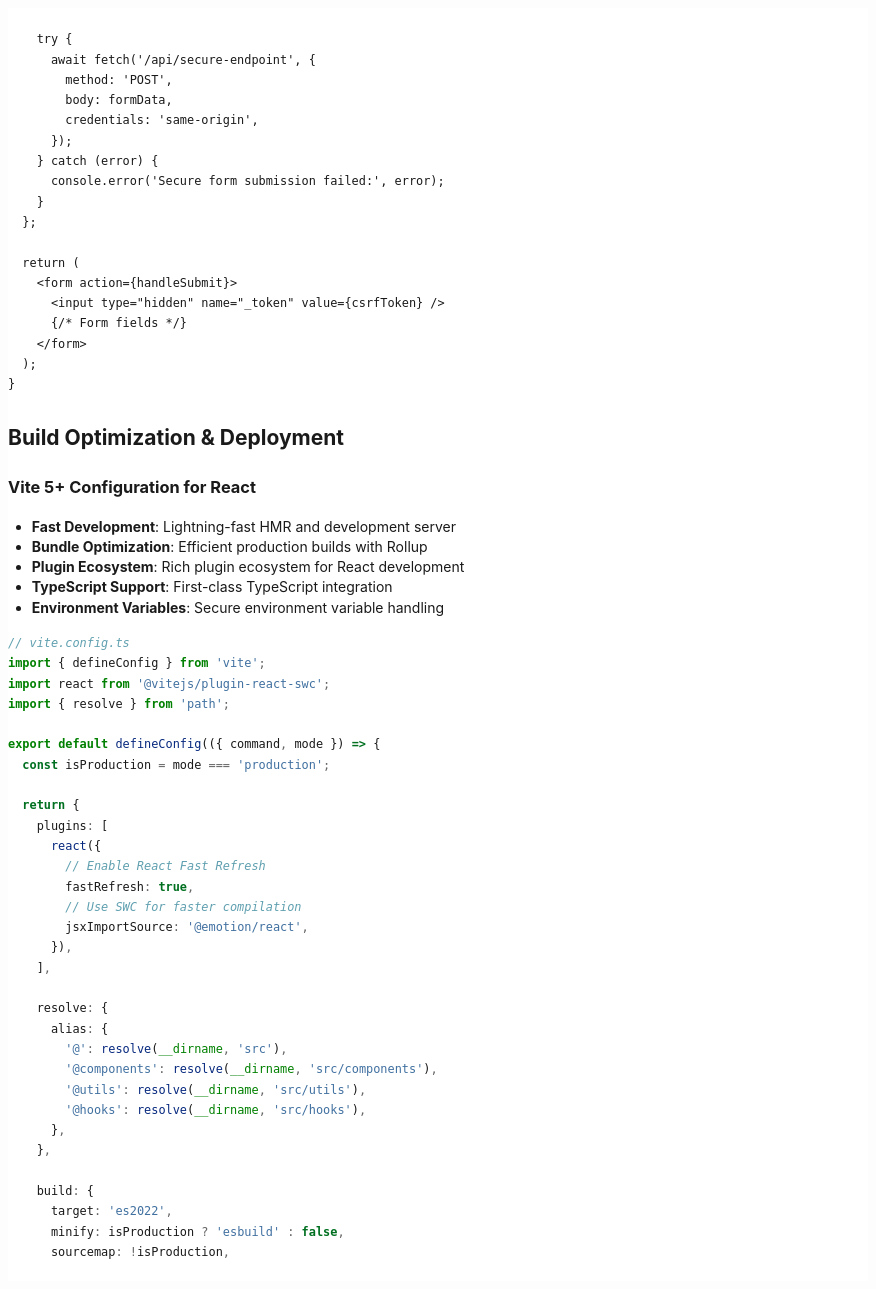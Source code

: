 ```tsx
    
    try {
      await fetch('/api/secure-endpoint', {
        method: 'POST',
        body: formData,
        credentials: 'same-origin',
      });
    } catch (error) {
      console.error('Secure form submission failed:', error);
    }
  };
  
  return (
    <form action={handleSubmit}>
      <input type="hidden" name="_token" value={csrfToken} />
      {/* Form fields */}
    </form>
  );
}
```

## Build Optimization & Deployment

### Vite 5+ Configuration for React
- **Fast Development**: Lightning-fast HMR and development server
- **Bundle Optimization**: Efficient production builds with Rollup
- **Plugin Ecosystem**: Rich plugin ecosystem for React development
- **TypeScript Support**: First-class TypeScript integration
- **Environment Variables**: Secure environment variable handling

```typescript
// vite.config.ts
import { defineConfig } from 'vite';
import react from '@vitejs/plugin-react-swc';
import { resolve } from 'path';

export default defineConfig(({ command, mode }) => {
  const isProduction = mode === 'production';
  
  return {
    plugins: [
      react({
        // Enable React Fast Refresh
        fastRefresh: true,
        // Use SWC for faster compilation
        jsxImportSource: '@emotion/react',
      }),
    ],
    
    resolve: {
      alias: {
        '@': resolve(__dirname, 'src'),
        '@components': resolve(__dirname, 'src/components'),
        '@utils': resolve(__dirname, 'src/utils'),
        '@hooks': resolve(__dirname, 'src/hooks'),
      },
    },
    
    build: {
      target: 'es2022',
      minify: isProduction ? 'esbuild' : false,
      sourcemap: !isProduction,
      
```